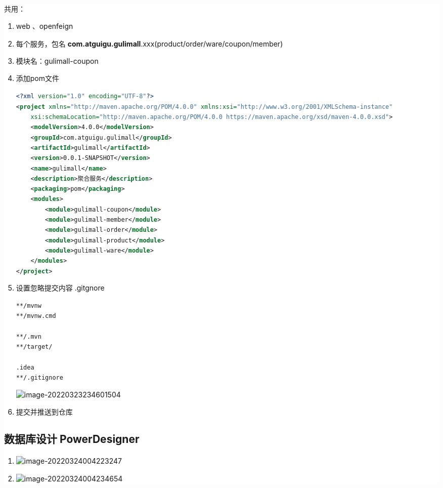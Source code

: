    共用：

   1. web 、openfeign
   2. 每个服务，包名 **com.atguigu.gulimall**.xxx(product/order/ware/coupon/member)
   3. 模块名：gulimall-coupon

2. 添加pom文件

   ```xml
   <?xml version="1.0" encoding="UTF-8"?>
   <project xmlns="http://maven.apache.org/POM/4.0.0" xmlns:xsi="http://www.w3.org/2001/XMLSchema-instance"
       xsi:schemaLocation="http://maven.apache.org/POM/4.0.0 https://maven.apache.org/xsd/maven-4.0.0.xsd">
       <modelVersion>4.0.0</modelVersion>
       <groupId>com.atguigu.gulimall</groupId>
       <artifactId>gulimall</artifactId>
       <version>0.0.1-SNAPSHOT</version>
       <name>gulimall</name>
       <description>聚合服务</description>
       <packaging>pom</packaging>
       <modules>
           <module>gulimall-coupon</module>
           <module>gulimall-member</module>
           <module>gulimall-order</module>
           <module>gulimall-product</module>
           <module>gulimall-ware</module>
       </modules>
   </project>
   ```

3. 设置忽略提交内容 .gitgnore

   ```sh
   **/mvnw
   **/mvnw.cmd
   
   **/.mvn
   **/target/
   
   .idea
   **/.gitignore
   ```

   ![image-20220323234601504](https://gcore.jsdelivr.net/gh/lingzhexi/blogImage/img/2022/03/202203232346905.png) 

4. 提交并推送到仓库

## 数据库设计 PowerDesigner

1. ![image-20220324004223247](https://gcore.jsdelivr.net/gh/lingzhexi/blogImage/img/2022/03/202203240042296.png) 

7. ![image-20220324004234654](https://gcore.jsdelivr.net/gh/lingzhexi/blogImage/img/2022/03/202203240042710.png) 
